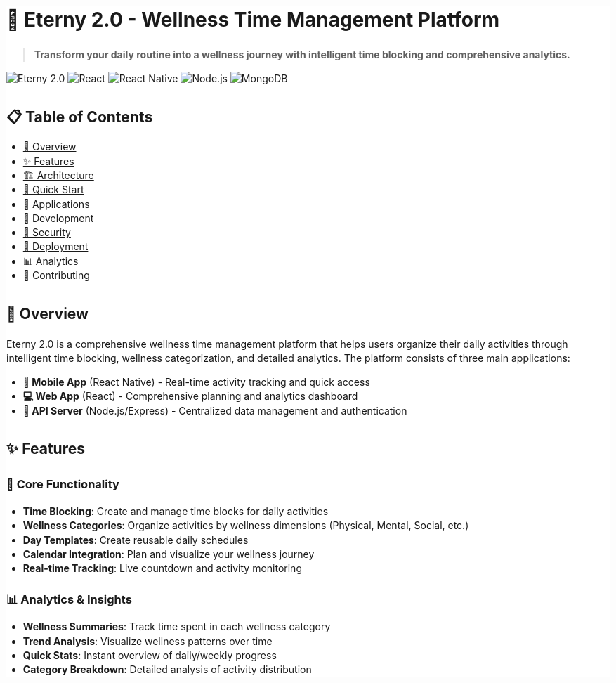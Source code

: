 # 🌟 Eterny 2.0 - Wellness Time Management Platform

> **Transform your daily routine into a wellness journey with intelligent time blocking and comprehensive analytics.**

![Eterny 2.0](https://img.shields.io/badge/Version-2.0-blue.svg)
![React](https://img.shields.io/badge/React-18.x-61dafb.svg)
![React Native](https://img.shields.io/badge/React%20Native-0.72-blue.svg)
![Node.js](https://img.shields.io/badge/Node.js-18.x-green.svg)
![MongoDB](https://img.shields.io/badge/MongoDB-6.x-green.svg)

## 📋 Table of Contents

- [🎯 Overview](#-overview)
- [✨ Features](#-features)
- [🏗️ Architecture](#️-architecture)
- [🚀 Quick Start](#-quick-start)
- [📱 Applications](#-applications)
- [🔧 Development](#-development)
- [🔐 Security](#-security)
- [🚀 Deployment](#-deployment)
- [📊 Analytics](#-analytics)
- [🤝 Contributing](#-contributing)

## 🎯 Overview

Eterny 2.0 is a comprehensive wellness time management platform that helps users organize their daily activities through intelligent time blocking, wellness categorization, and detailed analytics. The platform consists of three main applications:

- **📱 Mobile App** (React Native) - Real-time activity tracking and quick access
- **💻 Web App** (React) - Comprehensive planning and analytics dashboard  
- **🔧 API Server** (Node.js/Express) - Centralized data management and authentication

## ✨ Features

### 🎯 **Core Functionality**
- **Time Blocking**: Create and manage time blocks for daily activities
- **Wellness Categories**: Organize activities by wellness dimensions (Physical, Mental, Social, etc.)
- **Day Templates**: Create reusable daily schedules
- **Calendar Integration**: Plan and visualize your wellness journey
- **Real-time Tracking**: Live countdown and activity monitoring

### 📊 **Analytics & Insights**
- **Wellness Summaries**: Track time spent in each wellness category
- **Trend Analysis**: Visualize wellness patterns over time
- **Quick Stats**: Instant overview of daily/weekly progress
- **Category Breakdown**: Detailed analysis of activity distribution
